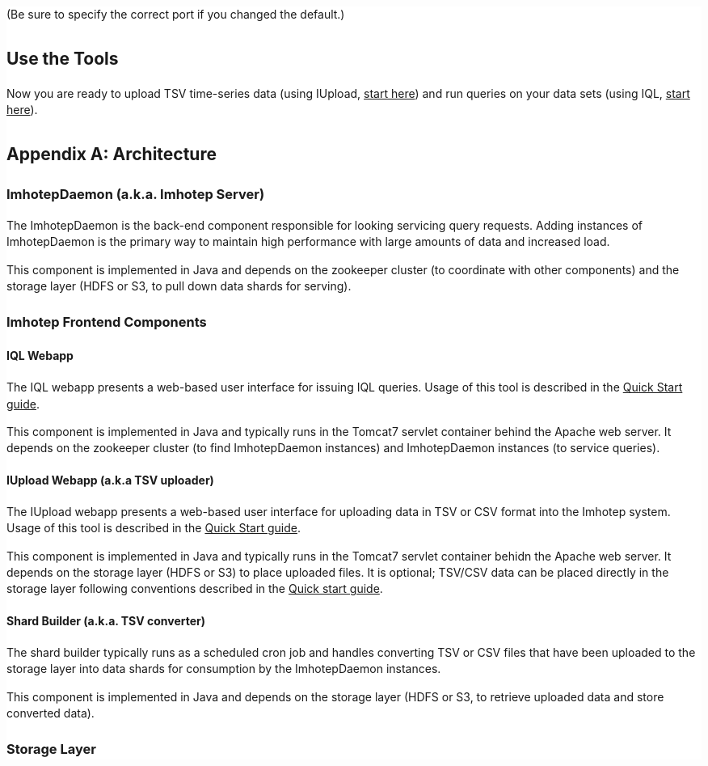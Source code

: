 (Be sure to specify the correct port if you changed the default.)

## Use the Tools

Now you are ready to upload TSV time-series data (using IUpload, [start here](http://opensource.indeedeng.io/imhotep/docs/quick-start/#imhotep-tsv-uploader)) and run queries on your data sets (using IQL, [start here](http://opensource.indeedeng.io/imhotep/docs/quick-start/#iql-web-client)).

## Appendix A: Architecture

### ImhotepDaemon (a.k.a. Imhotep Server)

The ImhotepDaemon is the back-end component responsible for looking servicing query requests. Adding instances of ImhotepDaemon is the primary way to maintain high performance with large amounts of data and increased load.

This component is implemented in Java and depends on the zookeeper cluster (to coordinate with other components) and the storage layer (HDFS or S3, to pull down data shards for serving).

### Imhotep Frontend Components

#### IQL Webapp

The IQL webapp presents a web-based user interface for issuing IQL queries. Usage of this tool is described in the [Quick Start guide](http://opensource.indeedeng.io/imhotep/docs/quick-start/#iql-web-client).

This component is implemented in Java and typically runs in the Tomcat7 servlet container behind the Apache web server. It depends on the zookeeper cluster (to find ImhotepDaemon instances) and ImhotepDaemon instances (to service queries).

#### IUpload Webapp (a.k.a TSV uploader)

The IUpload webapp presents a web-based user interface for uploading data in TSV or CSV format into the Imhotep system. Usage of this tool is described in the [Quick Start guide](http://opensource.indeedeng.io/imhotep/docs/quick-start/#imhotep-tsv-uploader).

This component is implemented in Java and typically runs in the Tomcat7 servlet container behidn the Apache web server. It depends on the storage layer (HDFS or S3) to place uploaded files. It is optional; TSV/CSV data can be placed directly in the storage layer following conventions described in the [Quick start guide](http://opensource.indeedeng.io/imhotep/docs/quick-start/#imhotep-tsv-uploader).

#### Shard Builder (a.k.a. TSV converter)

The shard builder typically runs as a scheduled cron job and handles converting TSV or CSV files that have been uploaded to the storage layer into data shards for consumption by the ImhotepDaemon instances.

This component is implemented in Java and depends on the storage layer (HDFS or S3, to retrieve uploaded data and store converted data).

### Storage Layer
